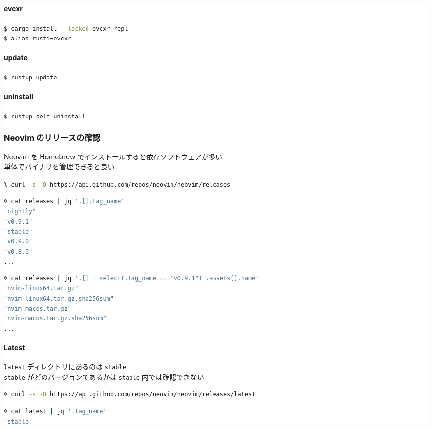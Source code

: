 #### evcxr
````sh
$ cargo install --locked evcxr_repl
$ alias rusti=evcxr
````

#### update
````sh
$ rustup update
````

#### uninstall
````sh
$ rustup self uninstall
````

### Neovim のリリースの確認
Neovim を Homebrew でインストールすると依存ソフトウェアが多い  
単体でバイナリを管理できると良い

````sh
% curl -s -O https://api.github.com/repos/neovim/neovim/releases
````

````sh
% cat releases | jq '.[].tag_name'
"nightly"
"v0.9.1"
"stable"
"v0.9.0"
"v0.8.3"
...
````

````sh
% cat releases | jq '.[] | select(.tag_name == "v0.9.1") .assets[].name'
"nvim-linux64.tar.gz"
"nvim-linux64.tar.gz.sha256sum"
"nvim-macos.tar.gz"
"nvim-macos.tar.gz.sha256sum"
...
````

#### Latest
`latest` ディレクトリにあるのは `stable`  
`stable` がどのバージョンであるかは `stable` 内では確認できない

````sh
% curl -s -O https://api.github.com/repos/neovim/neovim/releases/latest
````

````sh
% cat latest | jq '.tag_name'
"stable"
````
